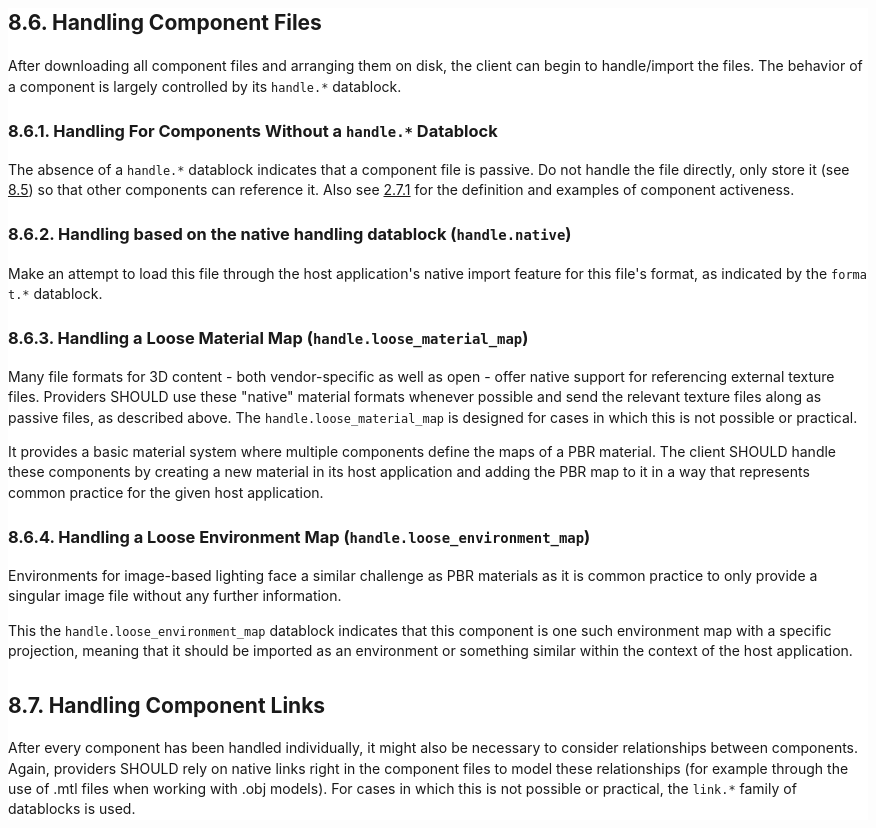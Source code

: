 ## 8.6. Handling Component Files

After downloading all component files and arranging them on disk, the client can begin to handle/import the files.
The behavior of a component is largely controlled by its `handle.*` datablock.

### 8.6.1. Handling For Components Without a  `handle.*` Datablock

The absence of a `handle.*` datablock indicates that a component file is passive.
Do not handle the file directly, only store it (see [8.5](#85-downloading-and-storing-files)) so that other components can reference it.
Also see [2.7.1](#271-component-activeness) for the definition and examples of component activeness.

### 8.6.2. Handling based on the native handling datablock (`handle.native`)

Make an attempt to load this file through the host application's native import feature for this file's format, as indicated by the `format.*` datablock.

### 8.6.3. Handling a Loose Material Map (`handle.loose_material_map`)

Many file formats for 3D content - both vendor-specific as well as open - offer native support for referencing external texture files.
Providers SHOULD use these "native" material formats whenever possible and send the relevant texture files along as passive files, as described above.
The `handle.loose_material_map` is designed for cases in which this is not possible or practical.

It provides a basic material system where multiple components define the maps of a PBR material.
The client SHOULD handle these components by creating a new material in its host application and adding the PBR map to it in a way that represents common practice for the given host application.

### 8.6.4. Handling a Loose Environment Map (`handle.loose_environment_map`)

Environments for image-based lighting face a similar challenge as PBR materials as it is common practice to only provide a singular image file without any further information.

This the `handle.loose_environment_map` datablock indicates that this component is one such environment map with a specific projection, meaning that it should be imported as an environment or something similar within the context of the host application.

## 8.7. Handling Component Links

After every component has been handled individually, it might also be necessary to consider relationships between components.
Again, providers SHOULD rely on native links right in the component files to model these relationships (for example through the use of .mtl files when working with .obj models).
For cases in which this is not possible or practical, the `link.*` family of datablocks is used.
